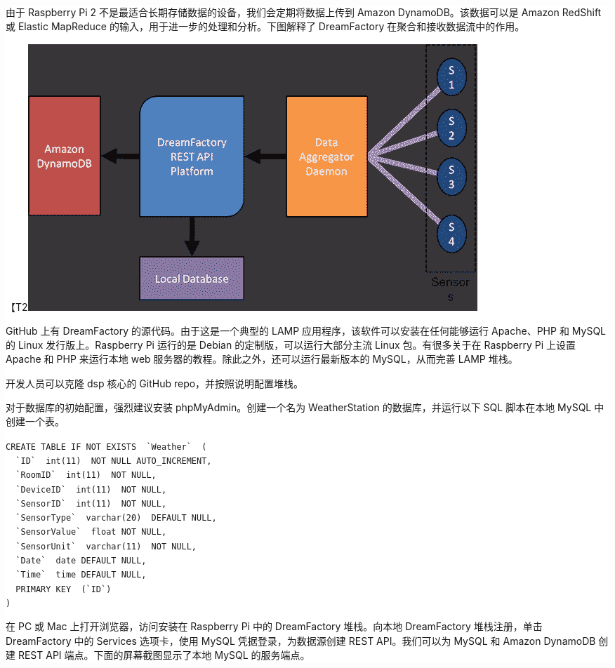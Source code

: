 由于 Raspberry Pi 2 不是最适合长期存储数据的设备，我们会定期将数据上传到 Amazon DynamoDB。该数据可以是 Amazon RedShift 或 Elastic MapReduce 的输入，用于进一步的处理和分析。下图解释了 DreamFactory 在聚合和接收数据流中的作用。

【T2![DSP_Architecture](img/814b919a7e0caba88c6b2e1b33287310.png)

GitHub 上有 DreamFactory 的源代码。由于这是一个典型的 LAMP 应用程序，该软件可以安装在任何能够运行 Apache、PHP 和 MySQL 的 Linux 发行版上。Raspberry Pi 运行的是 Debian 的定制版，可以运行大部分主流 Linux 包。有很多关于在 Raspberry Pi 上设置 Apache 和 PHP 来运行本地 web 服务器的教程。除此之外，还可以运行最新版本的 MySQL，从而完善 LAMP 堆栈。

开发人员可以克隆 dsp 核心的 GitHub repo，并按照说明配置堆栈。

对于数据库的初始配置，强烈建议安装 phpMyAdmin。创建一个名为 WeatherStation 的数据库，并运行以下 SQL 脚本在本地 MySQL 中创建一个表。

```
CREATE TABLE IF NOT EXISTS  `Weather`  (
  `ID`  int(11)  NOT NULL AUTO_INCREMENT,
  `RoomID`  int(11)  NOT NULL,
  `DeviceID`  int(11)  NOT NULL,
  `SensorID`  int(11)  NOT NULL,
  `SensorType`  varchar(20)  DEFAULT NULL,
  `SensorValue`  float NOT NULL,
  `SensorUnit`  varchar(11)  NOT NULL,
  `Date`  date DEFAULT NULL,
  `Time`  time DEFAULT NULL,
  PRIMARY KEY  (`ID`)
)  

```

在 PC 或 Mac 上打开浏览器，访问安装在 Raspberry Pi 中的 DreamFactory 堆栈。向本地 DreamFactory 堆栈注册，单击 DreamFactory 中的 Services 选项卡，使用 MySQL 凭据登录，为数据源创建 REST API。我们可以为 MySQL 和 Amazon DynamoDB 创建 REST API 端点。下面的屏幕截图显示了本地 MySQL 的服务端点。
